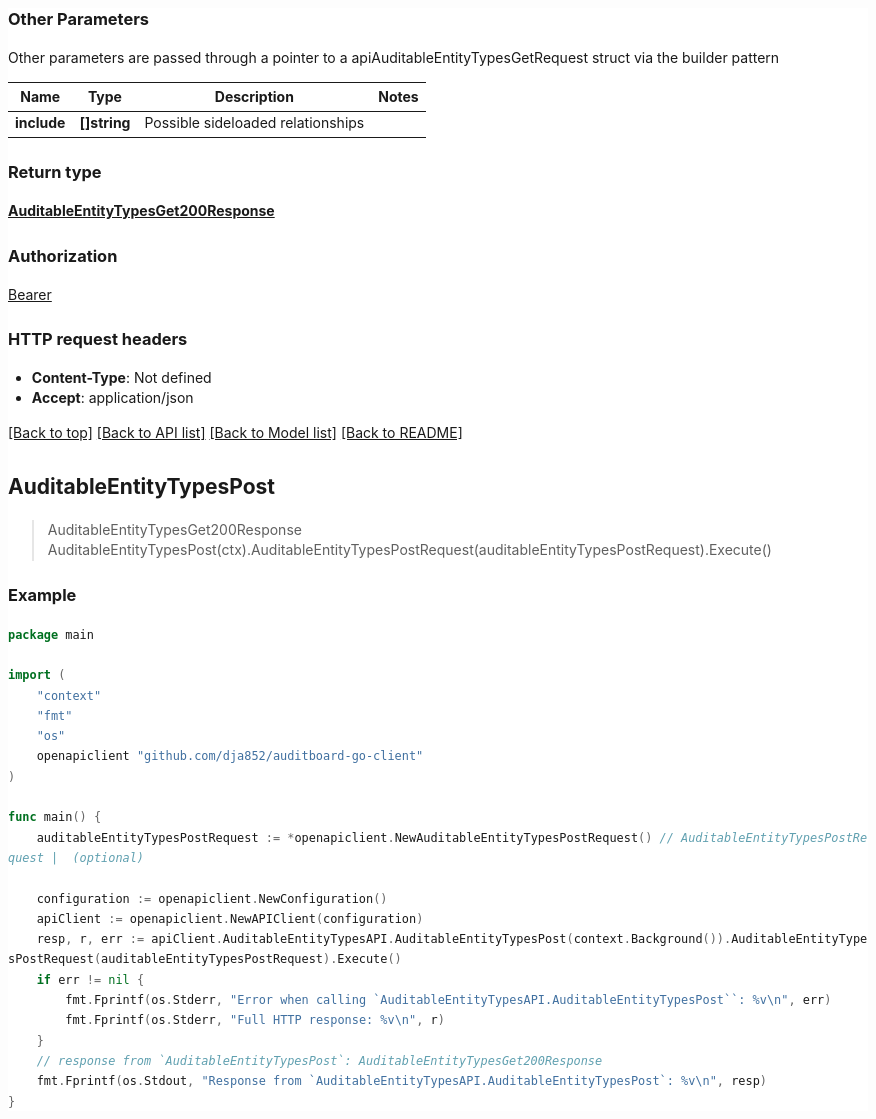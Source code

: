 

### Other Parameters

Other parameters are passed through a pointer to a apiAuditableEntityTypesGetRequest struct via the builder pattern


Name | Type | Description  | Notes
------------- | ------------- | ------------- | -------------
 **include** | **[]string** | Possible sideloaded relationships | 

### Return type

[**AuditableEntityTypesGet200Response**](AuditableEntityTypesGet200Response.md)

### Authorization

[Bearer](../README.md#Bearer)

### HTTP request headers

- **Content-Type**: Not defined
- **Accept**: application/json

[[Back to top]](#) [[Back to API list]](../README.md#documentation-for-api-endpoints)
[[Back to Model list]](../README.md#documentation-for-models)
[[Back to README]](../README.md)


## AuditableEntityTypesPost

> AuditableEntityTypesGet200Response AuditableEntityTypesPost(ctx).AuditableEntityTypesPostRequest(auditableEntityTypesPostRequest).Execute()



### Example

```go
package main

import (
	"context"
	"fmt"
	"os"
	openapiclient "github.com/dja852/auditboard-go-client"
)

func main() {
	auditableEntityTypesPostRequest := *openapiclient.NewAuditableEntityTypesPostRequest() // AuditableEntityTypesPostRequest |  (optional)

	configuration := openapiclient.NewConfiguration()
	apiClient := openapiclient.NewAPIClient(configuration)
	resp, r, err := apiClient.AuditableEntityTypesAPI.AuditableEntityTypesPost(context.Background()).AuditableEntityTypesPostRequest(auditableEntityTypesPostRequest).Execute()
	if err != nil {
		fmt.Fprintf(os.Stderr, "Error when calling `AuditableEntityTypesAPI.AuditableEntityTypesPost``: %v\n", err)
		fmt.Fprintf(os.Stderr, "Full HTTP response: %v\n", r)
	}
	// response from `AuditableEntityTypesPost`: AuditableEntityTypesGet200Response
	fmt.Fprintf(os.Stdout, "Response from `AuditableEntityTypesAPI.AuditableEntityTypesPost`: %v\n", resp)
}
```
